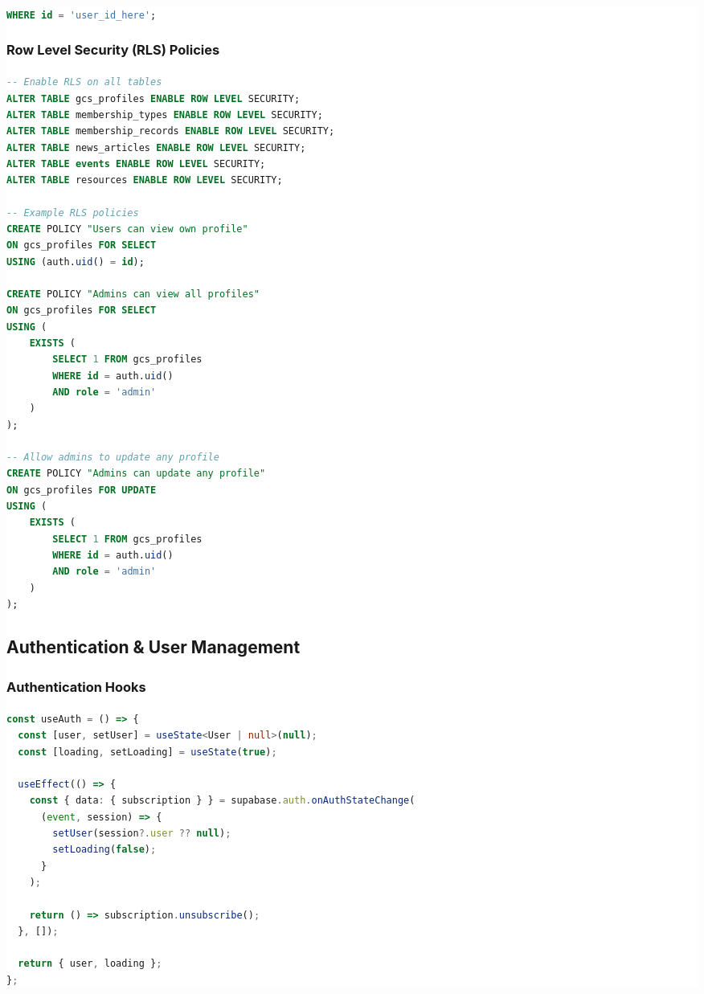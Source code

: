 ```sql
WHERE id = 'user_id_here';
```

### Row Level Security (RLS) Policies

```sql
-- Enable RLS on all tables
ALTER TABLE gcs_profiles ENABLE ROW LEVEL SECURITY;
ALTER TABLE membership_types ENABLE ROW LEVEL SECURITY;
ALTER TABLE membership_records ENABLE ROW LEVEL SECURITY;
ALTER TABLE news_articles ENABLE ROW LEVEL SECURITY;
ALTER TABLE events ENABLE ROW LEVEL SECURITY;
ALTER TABLE resources ENABLE ROW LEVEL SECURITY;

-- Example RLS policies
CREATE POLICY "Users can view own profile"
ON gcs_profiles FOR SELECT
USING (auth.uid() = id);

CREATE POLICY "Admins can view all profiles"
ON gcs_profiles FOR SELECT
USING (
    EXISTS (
        SELECT 1 FROM gcs_profiles
        WHERE id = auth.uid()
        AND role = 'admin'
    )
);

-- Allow admins to update any profile
CREATE POLICY "Admins can update any profile"
ON gcs_profiles FOR UPDATE
USING (
    EXISTS (
        SELECT 1 FROM gcs_profiles
        WHERE id = auth.uid()
        AND role = 'admin'
    )
);
```

## Authentication & User Management

### Authentication Hooks
```typescript
const useAuth = () => {
  const [user, setUser] = useState<User | null>(null);
  const [loading, setLoading] = useState(true);

  useEffect(() => {
    const { data: { subscription } } = supabase.auth.onAuthStateChange(
      (event, session) => {
        setUser(session?.user ?? null);
        setLoading(false);
      }
    );

    return () => subscription.unsubscribe();
  }, []);

  return { user, loading };
};
```